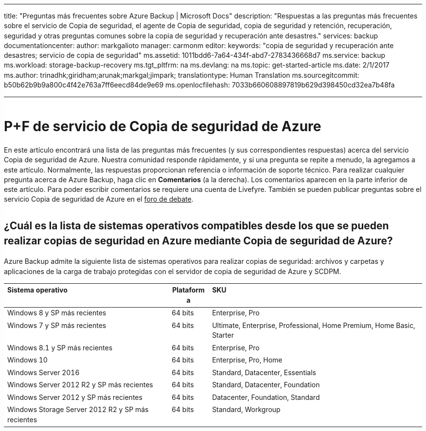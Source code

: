 
---
title: "Preguntas más frecuentes sobre Azure Backup | Microsoft Docs"
description: "Respuestas a las preguntas más frecuentes sobre el servicio de Copia de seguridad, el agente de Copia de seguridad, copia de seguridad y retención, recuperación, seguridad y otras preguntas comunes sobre la copia de seguridad y recuperación ante desastres."
services: backup
documentationcenter: 
author: markgalioto
manager: carmonm
editor: 
keywords: "copia de seguridad y recuperación ante desastres; servicio de copia de seguridad"
ms.assetid: 1011bdd6-7a64-434f-abd7-2783436668d7
ms.service: backup
ms.workload: storage-backup-recovery
ms.tgt_pltfrm: na
ms.devlang: na
ms.topic: get-started-article
ms.date: 2/1/2017
ms.author: trinadhk;giridham;arunak;markgal;jimpark;
translationtype: Human Translation
ms.sourcegitcommit: b50b62b9b9a800c4f42e763a7ff6eecd84de9e69
ms.openlocfilehash: 7033b660608897819b629d398450cd32ea7b48fa


---
# <a name="azure-backup-service--faq"></a>P+F de servicio de Copia de seguridad de Azure
En este artículo encontrará una lista de las preguntas más frecuentes (y sus correspondientes respuestas) acerca del servicio Copia de seguridad de Azure. Nuestra comunidad responde rápidamente, y si una pregunta se repite a menudo, la agregamos a este artículo. Normalmente, las respuestas proporcionan referencia o información de soporte técnico. Para realizar cualquier pregunta acerca de Azure Backup, haga clic en **Comentarios** (a la derecha). Los comentarios aparecen en la parte inferior de este artículo. Para poder escribir comentarios se requiere una cuenta de Livefyre. También se pueden publicar preguntas sobre el servicio Copia de seguridad de Azure en el [foro de debate](https://social.msdn.microsoft.com/forums/azure/home?forum=windowsazureonlinebackup).

## <a name="what-is-the-list-of-supported-operating-systems-from-which-i-can-back-up-to-azure-using-azure-backup-br"></a>¿Cuál es la lista de sistemas operativos compatibles desde los que se pueden realizar copias de seguridad en Azure mediante Copia de seguridad de Azure? <br/>
Azure Backup admite la siguiente lista de sistemas operativos para realizar copias de seguridad: archivos y carpetas y aplicaciones de la carga de trabajo protegidas con el servidor de copia de seguridad de Azure y SCDPM.

| Sistema operativo | Plataforma | SKU |
|:--- | --- |:--- |
| Windows 8 y SP más recientes |64 bits |Enterprise, Pro |
| Windows 7 y SP más recientes |64 bits |Ultimate, Enterprise, Professional, Home Premium, Home Basic, Starter |
| Windows 8.1 y SP más recientes |64 bits |Enterprise, Pro |
| Windows 10 |64 bits |Enterprise, Pro, Home |
| Windows Server 2016 |64 bits |Standard, Datacenter, Essentials |
| Windows Server 2012 R2 y SP más recientes |64 bits |Standard, Datacenter, Foundation |
| Windows Server 2012 y SP más recientes |64 bits |Datacenter, Foundation, Standard |
| Windows Storage Server 2012 R2 y SP más recientes |64 bits |Standard, Workgroup |